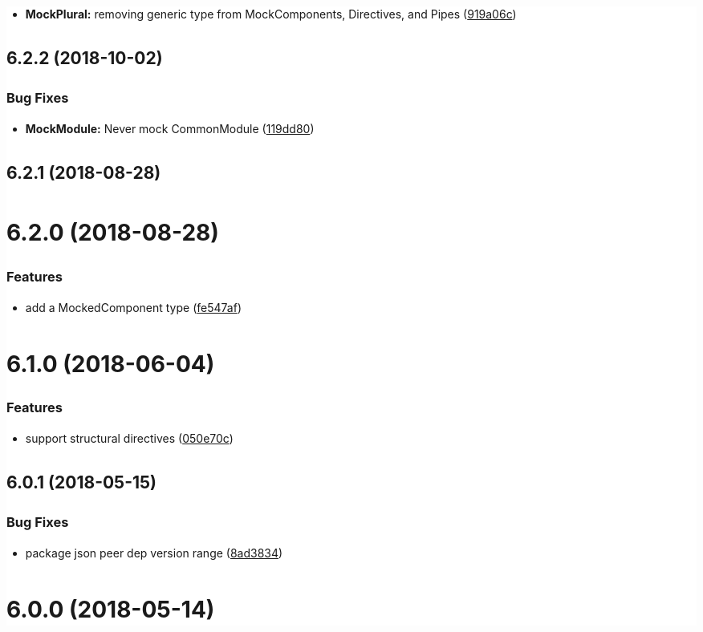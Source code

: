 * **MockPlural:** removing generic type from MockComponents, Directives, and Pipes ([919a06c](https://github.com/help-me-mom/ng-mocks/commit/919a06c))



<a name="6.2.2"></a>
## 6.2.2 (2018-10-02)


### Bug Fixes

* **MockModule:** Never mock CommonModule ([119dd80](https://github.com/help-me-mom/ng-mocks/commit/119dd80))



<a name="6.2.1"></a>
## 6.2.1 (2018-08-28)



<a name="6.2.0"></a>
# 6.2.0 (2018-08-28)


### Features

* add a MockedComponent type ([fe547af](https://github.com/help-me-mom/ng-mocks/commit/fe547af))



<a name="6.1.0"></a>
# 6.1.0 (2018-06-04)


### Features

* support structural directives ([050e70c](https://github.com/help-me-mom/ng-mocks/commit/050e70c))



<a name="6.0.1"></a>
## 6.0.1 (2018-05-15)


### Bug Fixes

* package json peer dep version range ([8ad3834](https://github.com/help-me-mom/ng-mocks/commit/8ad3834))



<a name="6.0.0"></a>
# 6.0.0 (2018-05-14)
